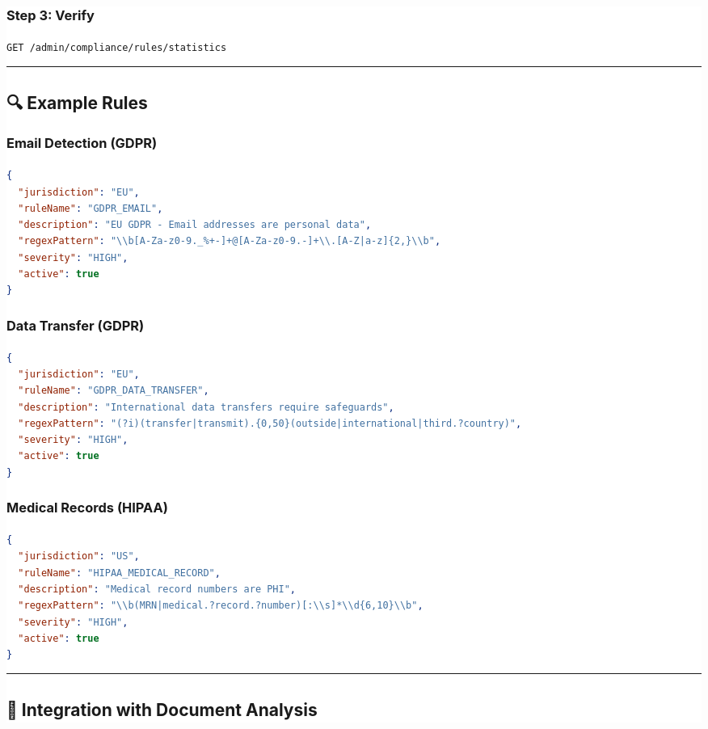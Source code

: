 ### Step 3: Verify

```bash
GET /admin/compliance/rules/statistics
```

---

## 🔍 Example Rules

### Email Detection (GDPR)

```json
{
  "jurisdiction": "EU",
  "ruleName": "GDPR_EMAIL",
  "description": "EU GDPR - Email addresses are personal data",
  "regexPattern": "\\b[A-Za-z0-9._%+-]+@[A-Za-z0-9.-]+\\.[A-Z|a-z]{2,}\\b",
  "severity": "HIGH",
  "active": true
}
```

### Data Transfer (GDPR)

```json
{
  "jurisdiction": "EU",
  "ruleName": "GDPR_DATA_TRANSFER",
  "description": "International data transfers require safeguards",
  "regexPattern": "(?i)(transfer|transmit).{0,50}(outside|international|third.?country)",
  "severity": "HIGH",
  "active": true
}
```

### Medical Records (HIPAA)

```json
{
  "jurisdiction": "US",
  "ruleName": "HIPAA_MEDICAL_RECORD",
  "description": "Medical record numbers are PHI",
  "regexPattern": "\\b(MRN|medical.?record.?number)[:\\s]*\\d{6,10}\\b",
  "severity": "HIGH",
  "active": true
}
```

---

## 🎯 Integration with Document Analysis
